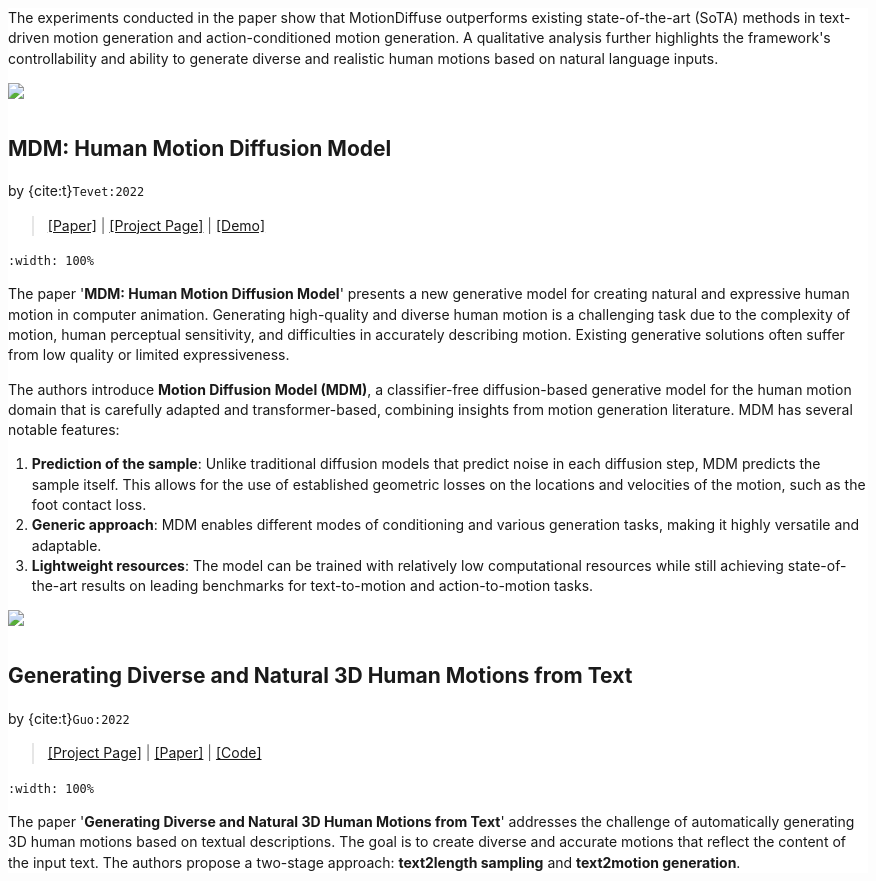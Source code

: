 The experiments conducted in the paper show that MotionDiffuse outperforms existing state-of-the-art (SoTA) methods in text-driven motion generation and action-conditioned motion generation. A qualitative analysis further highlights the framework's controllability and ability to generate diverse and realistic human motions based on natural language inputs.

![](https://mingyuan-zhang.github.io/static/images/MotionDiffuse/pipeline.png)

## MDM: Human Motion Diffusion Model

by {cite:t}`Tevet:2022`

> [[Paper]](https://arxiv.org/pdf/2209.14916.pdf) | [[Project Page]](https://guytevet.github.io/mdm-page/) | [[Demo]](https://replicate.com/daanelson/motion_diffusion_model)

```{youtube} rVkIDj5wgjs
:width: 100%
```

The paper '**MDM: Human Motion Diffusion Model**' presents a new generative model for creating natural and expressive human motion in computer animation. Generating high-quality and diverse human motion is a challenging task due to the complexity of motion, human perceptual sensitivity, and difficulties in accurately describing motion. Existing generative solutions often suffer from low quality or limited expressiveness.

The authors introduce **Motion Diffusion Model (MDM)**, a classifier-free diffusion-based generative model for the human motion domain that is carefully adapted and transformer-based, combining insights from motion generation literature. MDM has several notable features:

1. **Prediction of the sample**: Unlike traditional diffusion models that predict noise in each diffusion step, MDM predicts the sample itself. This allows for the use of established geometric losses on the locations and velocities of the motion, such as the foot contact loss.
2. **Generic approach**: MDM enables different modes of conditioning and various generation tasks, making it highly versatile and adaptable.
3. **Lightweight resources**: The model can be trained with relatively low computational resources while still achieving state-of-the-art results on leading benchmarks for text-to-motion and action-to-motion tasks.

![](https://guytevet.github.io/mdm-page/static/figures/mdm_arch.png)

## Generating Diverse and Natural 3D Human Motions from Text

by {cite:t}`Guo:2022`

> [[Project Page]](https://ericguo5513.github.io/text-to-motion/) | [[Paper]](https://arxiv.org/pdf/2109.09913.pdf) | [[Code]](https://github.com/EricGuo5513/text-to-motion)

```{youtube} 085mBtMeZpg
:width: 100%
```

The paper '**Generating Diverse and Natural 3D Human Motions from Text**' addresses the challenge of automatically generating 3D human motions based on textual descriptions. The goal is to create diverse and accurate motions that reflect the content of the input text. The authors propose a two-stage approach: **text2length sampling** and **text2motion generation**.
